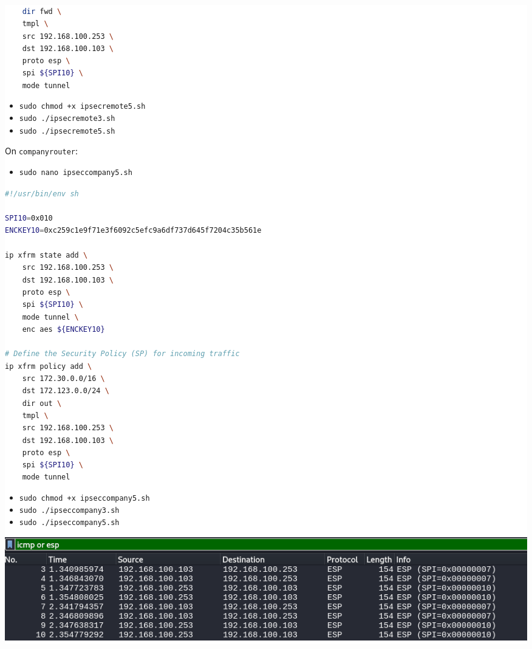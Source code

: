 ```bash
    dir fwd \
    tmpl \
    src 192.168.100.253 \
    dst 192.168.100.103 \
    proto esp \
    spi ${SPI10} \
    mode tunnel
```
- `sudo chmod +x ipsecremote5.sh`
- `sudo ./ipsecremote3.sh`
- `sudo ./ipsecremote5.sh`

On `companyrouter`:
- `sudo nano ipseccompany5.sh`
```bash
#!/usr/bin/env sh

SPI10=0x010
ENCKEY10=0xc259c1e9f71e3f6092c5efc9a6df737d645f7204c35b561e

ip xfrm state add \
    src 192.168.100.253 \
    dst 192.168.100.103 \
    proto esp \
    spi ${SPI10} \
    mode tunnel \
    enc aes ${ENCKEY10}

# Define the Security Policy (SP) for incoming traffic
ip xfrm policy add \
    src 172.30.0.0/16 \
    dst 172.123.0.0/24 \
    dir out \
    tmpl \
    src 192.168.100.253 \
    dst 192.168.100.103 \
    proto esp \
    spi ${SPI10} \
    mode tunnel
```
- `sudo chmod +x ipseccompany5.sh`
- `sudo ./ipseccompany3.sh`
- `sudo ./ipseccompany5.sh`

![ipsec2way](../img/ipsec2way.png)